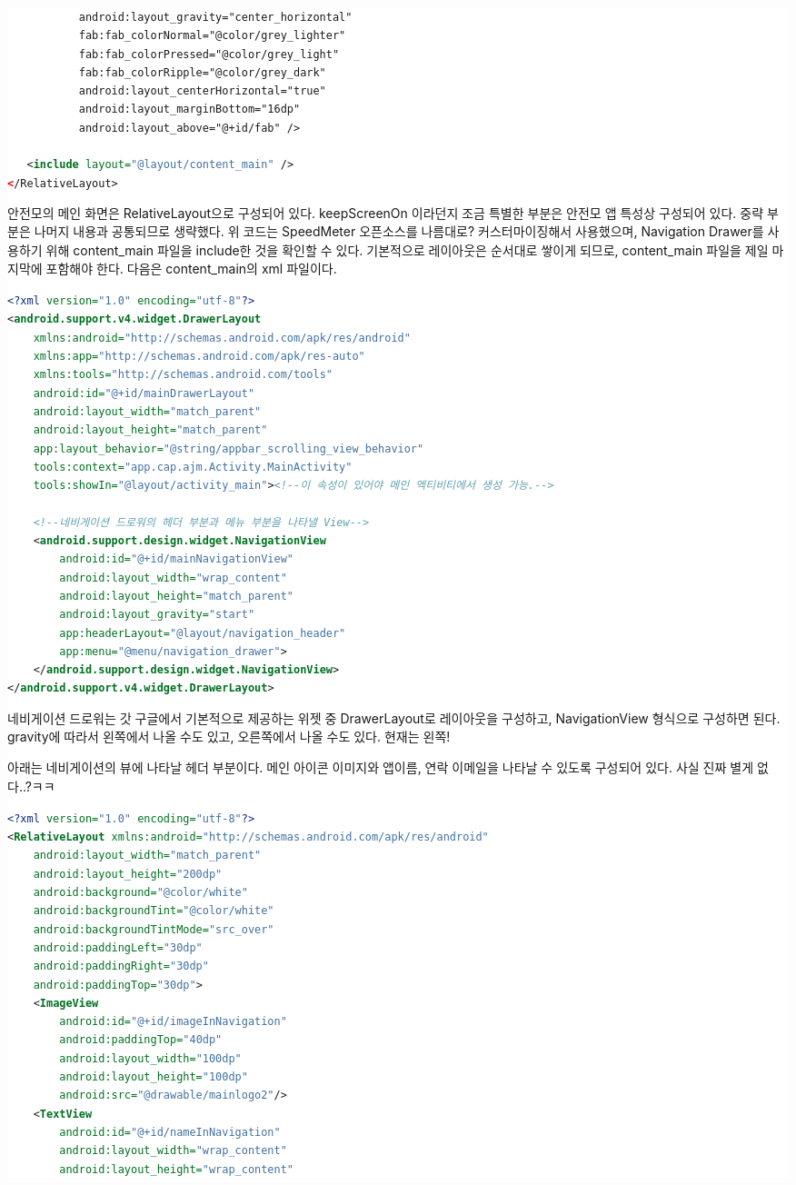 ```xml
           android:layout_gravity="center_horizontal"
           fab:fab_colorNormal="@color/grey_lighter"
           fab:fab_colorPressed="@color/grey_light"
           fab:fab_colorRipple="@color/grey_dark"
           android:layout_centerHorizontal="true"
           android:layout_marginBottom="16dp"
           android:layout_above="@+id/fab" />

   <include layout="@layout/content_main" />
</RelativeLayout>
```
안전모의 메인 화면은 RelativeLayout으로 구성되어 있다. keepScreenOn 이라던지 조금 특별한 부분은 안전모 앱 특성상 구성되어 있다. 중략 부분은 나머지 내용과 공통되므로 생략했다. 위 코드는 SpeedMeter 오픈소스를 나름대로? 커스터마이징해서 사용했으며, Navigation Drawer를 사용하기 위해 content_main 파일을 include한 것을 확인할 수 있다. 기본적으로 레이아웃은 순서대로 쌓이게 되므로, content_main 파일을 제일 마지막에 포함해야 한다. 다음은 content_main의 xml 파일이다.
```xml
<?xml version="1.0" encoding="utf-8"?>
<android.support.v4.widget.DrawerLayout
    xmlns:android="http://schemas.android.com/apk/res/android"
    xmlns:app="http://schemas.android.com/apk/res-auto"
    xmlns:tools="http://schemas.android.com/tools"
    android:id="@+id/mainDrawerLayout"
    android:layout_width="match_parent"
    android:layout_height="match_parent"
    app:layout_behavior="@string/appbar_scrolling_view_behavior"
    tools:context="app.cap.ajm.Activity.MainActivity"
    tools:showIn="@layout/activity_main"><!--이 속성이 있어야 메인 엑티비티에서 생성 가능.-->

    <!--네비게이션 드로워의 헤더 부분과 메뉴 부분을 나타낼 View-->
    <android.support.design.widget.NavigationView
        android:id="@+id/mainNavigationView"
        android:layout_width="wrap_content"
        android:layout_height="match_parent"
        android:layout_gravity="start"
        app:headerLayout="@layout/navigation_header"
        app:menu="@menu/navigation_drawer">
    </android.support.design.widget.NavigationView>
</android.support.v4.widget.DrawerLayout>
```
네비게이션 드로워는 갓 구글에서 기본적으로 제공하는 위젯 중 DrawerLayout로 레이아웃을 구성하고, NavigationView 형식으로 구성하면 된다. gravity에 따라서 왼쪽에서 나올 수도 있고, 오른쪽에서 나올 수도 있다. 현재는 왼쪽!

아래는 네비게이션의 뷰에 나타날 헤더 부분이다. 메인 아이콘 이미지와 앱이름, 연락 이메일을 나타날 수 있도록 구성되어 있다. 사실 진짜 별게 없다..?ㅋㅋ
```xml
<?xml version="1.0" encoding="utf-8"?>
<RelativeLayout xmlns:android="http://schemas.android.com/apk/res/android"
    android:layout_width="match_parent"
    android:layout_height="200dp"
    android:background="@color/white"
    android:backgroundTint="@color/white"
    android:backgroundTintMode="src_over"
    android:paddingLeft="30dp"
    android:paddingRight="30dp"
    android:paddingTop="30dp">
    <ImageView
        android:id="@+id/imageInNavigation"
        android:paddingTop="40dp"
        android:layout_width="100dp"
        android:layout_height="100dp"
        android:src="@drawable/mainlogo2"/>
    <TextView
        android:id="@+id/nameInNavigation"
        android:layout_width="wrap_content"
        android:layout_height="wrap_content"
```
